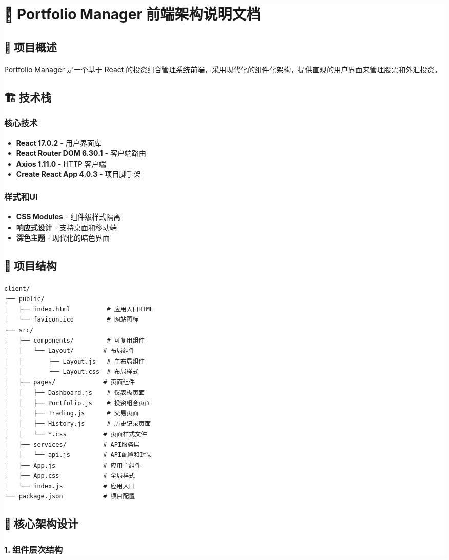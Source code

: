 # 📱 Portfolio Manager 前端架构说明文档

## 🎯 项目概述

Portfolio Manager 是一个基于 React 的投资组合管理系统前端，采用现代化的组件化架构，提供直观的用户界面来管理股票和外汇投资。

## 🏗️ 技术栈

### 核心技术
- **React 17.0.2** - 用户界面库
- **React Router DOM 6.30.1** - 客户端路由
- **Axios 1.11.0** - HTTP 客户端
- **Create React App 4.0.3** - 项目脚手架

### 样式和UI
- **CSS Modules** - 组件级样式隔离
- **响应式设计** - 支持桌面和移动端
- **深色主题** - 现代化的暗色界面

## 📁 项目结构

```
client/
├── public/
│   ├── index.html          # 应用入口HTML
│   └── favicon.ico         # 网站图标
├── src/
│   ├── components/         # 可复用组件
│   │   └── Layout/        # 布局组件
│   │       ├── Layout.js   # 主布局组件
│   │       └── Layout.css  # 布局样式
│   ├── pages/             # 页面组件
│   │   ├── Dashboard.js    # 仪表板页面
│   │   ├── Portfolio.js    # 投资组合页面
│   │   ├── Trading.js      # 交易页面
│   │   ├── History.js      # 历史记录页面
│   │   └── *.css          # 页面样式文件
│   ├── services/          # API服务层
│   │   └── api.js         # API配置和封装
│   ├── App.js             # 应用主组件
│   ├── App.css            # 全局样式
│   └── index.js           # 应用入口
└── package.json           # 项目配置
```

## 🔧 核心架构设计

### 1. 组件层次结构
